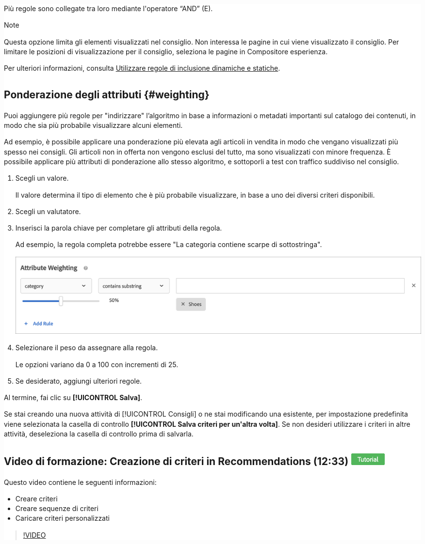    Più regole sono collegate tra loro mediante l&#39;operatore “AND” (E).

   >[!NOTE]
   >
   >Questa opzione limita gli elementi visualizzati nel consiglio. Non interessa le pagine in cui viene visualizzato il consiglio. Per limitare le posizioni di visualizzazione per il consiglio, seleziona le pagine in Compositore esperienza.

Per ulteriori informazioni, consulta [Utilizzare regole di inclusione dinamiche e statiche](/help/main/c-recommendations/c-algorithms/use-dynamic-and-static-inclusion-rules.md).

## Ponderazione degli attributi {#weighting}

Puoi aggiungere più regole per &quot;indirizzare&quot; l’algoritmo in base a informazioni o metadati importanti sul catalogo dei contenuti, in modo che sia più probabile visualizzare alcuni elementi.

Ad esempio, è possibile applicare una ponderazione più elevata agli articoli in vendita in modo che vengano visualizzati più spesso nei consigli. Gli articoli non in offerta non vengono esclusi del tutto, ma sono visualizzati con minore frequenza. È possibile applicare più attributi di ponderazione allo stesso algoritmo, e sottoporli a test con traffico suddiviso nel consiglio.

1. Scegli un valore.

   Il valore determina il tipo di elemento che è più probabile visualizzare, in base a uno dei diversi criteri disponibili.

1. Scegli un valutatore.

1. Inserisci la parola chiave per completare gli attributi della regola.

   Ad esempio, la regola completa potrebbe essere &quot;La categoria contiene scarpe di sottostringa&quot;.

   ![Immagine Recs_AttributeWeighting](assets/Recs_AttributeWeighting.png)

1. Selezionare il peso da assegnare alla regola.

   Le opzioni variano da 0 a 100 con incrementi di 25.

1. Se desiderato, aggiungi ulteriori regole.

Al termine, fai clic su **[!UICONTROL Salva]**.

Se stai creando una nuova attività di [!UICONTROL Consigli] o ne stai modificando una esistente, per impostazione predefinita viene selezionata la casella di controllo **[!UICONTROL Salva criteri per un&#39;altra volta]**. Se non desideri utilizzare i criteri in altre attività, deseleziona la casella di controllo prima di salvarla.

## Video di formazione: Creazione di criteri in Recommendations (12:33) ![Icona esercitazione](/help/main/assets/tutorial.png)

Questo video contiene le seguenti informazioni:

* Creare criteri
* Creare sequenze di criteri
* Caricare criteri personalizzati

>[!VIDEO](https://video.tv.adobe.com/v/27694?quality=12)
